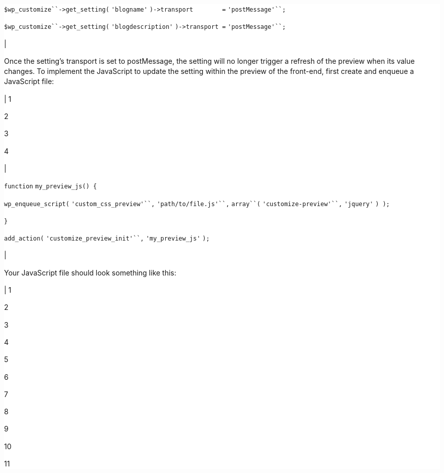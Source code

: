 `$wp_customize``->get_setting(` `'blogname'` `)->transport        =` `'postMessage'``;`

`$wp_customize``->get_setting(` `'blogdescription'` `)->transport =` `'postMessage'``;`



 |

Once the setting’s transport is set to postMessage, the setting will no longer trigger a refresh of the preview when its value changes. To implement the JavaScript to update the setting within the preview of the front-end, first create and enqueue a JavaScript file:

| 
1

2

3

4

 | 

`function` `my_preview_js() {`

`wp_enqueue_script(` `'custom_css_preview'``,` `'path/to/file.js'``,` `array``(` `'customize-preview'``,` `'jquery'` `) );`

`}`

`add_action(` `'customize_preview_init'``,` `'my_preview_js'` `);`



 |

Your JavaScript file should look something like this:

| 
1

2

3

4

5

6

7

8

9

10

11
